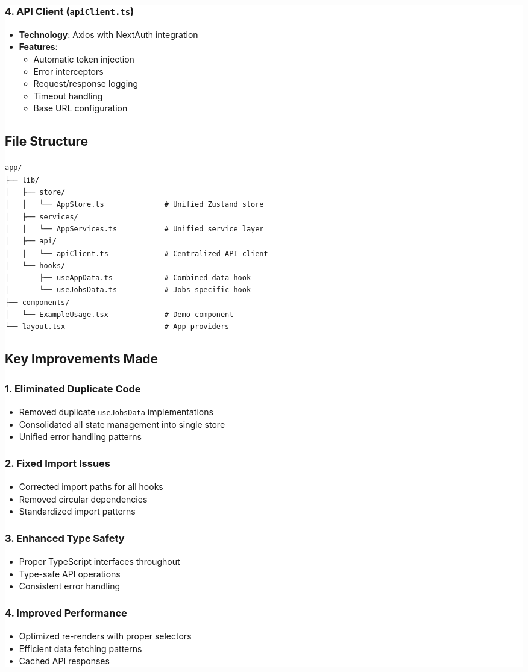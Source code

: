 ### 4. **API Client (`apiClient.ts`)**
- **Technology**: Axios with NextAuth integration
- **Features**:
  - Automatic token injection
  - Error interceptors
  - Request/response logging
  - Timeout handling
  - Base URL configuration

## File Structure

```
app/
├── lib/
│   ├── store/
│   │   └── AppStore.ts              # Unified Zustand store
│   ├── services/
│   │   └── AppServices.ts           # Unified service layer
│   ├── api/
│   │   └── apiClient.ts             # Centralized API client
│   └── hooks/
│       ├── useAppData.ts            # Combined data hook
│       └── useJobsData.ts           # Jobs-specific hook
├── components/
│   └── ExampleUsage.tsx             # Demo component
└── layout.tsx                       # App providers
```

## Key Improvements Made

### 1. **Eliminated Duplicate Code**
- Removed duplicate `useJobsData` implementations
- Consolidated all state management into single store
- Unified error handling patterns

### 2. **Fixed Import Issues**
- Corrected import paths for all hooks
- Removed circular dependencies
- Standardized import patterns

### 3. **Enhanced Type Safety**
- Proper TypeScript interfaces throughout
- Type-safe API operations
- Consistent error handling

### 4. **Improved Performance**
- Optimized re-renders with proper selectors
- Efficient data fetching patterns
- Cached API responses
